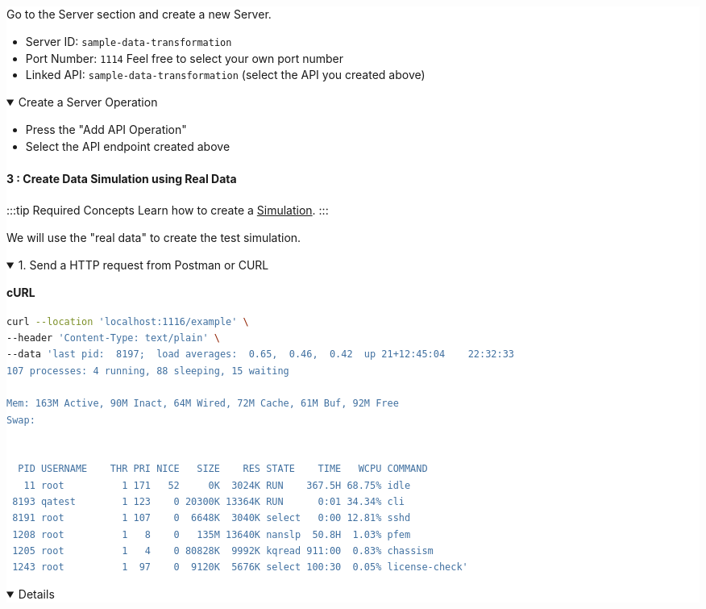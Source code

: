 Go to the Server section and create a new Server.

- Server ID: `sample-data-transformation`
- Port Number: `1114`  Feel free to select your own port number
- Linked API: `sample-data-transformation`  (select the API you created above)

</details>

<details open>

<summary>Create a Server Operation</summary>



- Press the "Add API Operation"
- Select the API endpoint created above


</details>

#### 3 : Create Data Simulation using Real Data

:::tip Required Concepts
Learn how to create a [Simulation](../../../Documentation/Guide/Workflow/INPUT-Simulation/). 
:::



We will use the "real data" to create the test simulation.

<details open>

<summary>1. Send a HTTP request from Postman or CURL</summary>

<b>cURL</b>

```bash
curl --location 'localhost:1116/example' \
--header 'Content-Type: text/plain' \
--data 'last pid:  8197;  load averages:  0.65,  0.46,  0.42  up 21+12:45:04    22:32:33
107 processes: 4 running, 88 sleeping, 15 waiting

Mem: 163M Active, 90M Inact, 64M Wired, 72M Cache, 61M Buf, 92M Free
Swap:


  PID USERNAME    THR PRI NICE   SIZE    RES STATE    TIME   WCPU COMMAND
   11 root          1 171   52     0K  3024K RUN    367.5H 68.75% idle
 8193 qatest        1 123    0 20300K 13364K RUN      0:01 34.34% cli
 8191 root          1 107    0  6648K  3040K select   0:00 12.81% sshd
 1208 root          1   8    0   135M 13640K nanslp  50.8H  1.03% pfem
 1205 root          1   4    0 80828K  9992K kqread 911:00  0.83% chassism
 1243 root          1  97    0  9120K  5676K select 100:30  0.05% license-check'
```



</details>

<details open>
